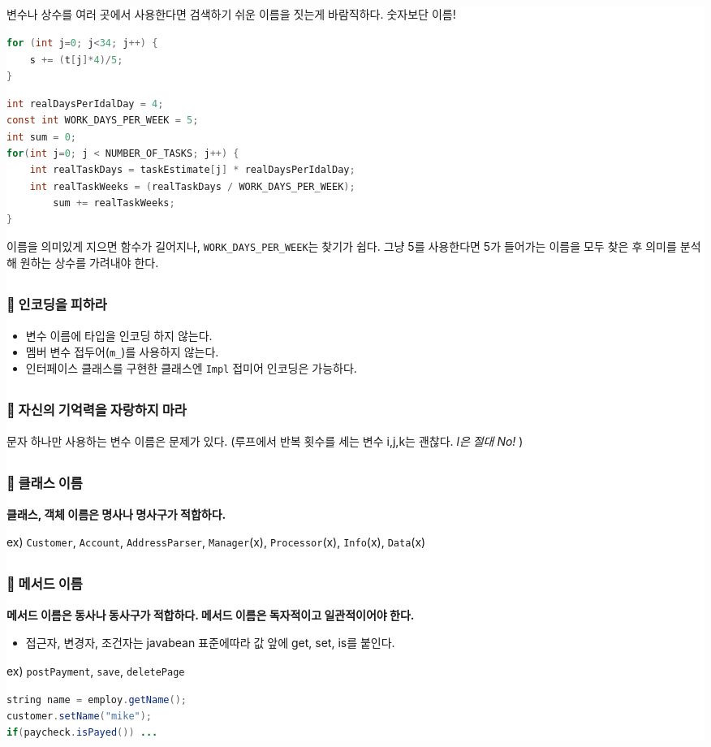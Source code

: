 변수나 상수를 여러 곳에서 사용한다면 검색하기 쉬운 이름을 짓는게 바람직하다. 숫자보단 이름!

```java
for (int j=0; j<34; j++) {
	s += (t[j]*4)/5;
}
```

```java
int realDaysPerIdalDay = 4;
const int WORK_DAYS_PER_WEEK = 5;
int sum = 0;
for(int j=0; j < NUMBER_OF_TASKS; j++) {
	int realTaskDays = taskEstimate[j] * realDaysPerIdalDay;
	int realTaskWeeks = (realTaskDays / WORK_DAYS_PER_WEEK);
		sum += realTaskWeeks;
}
```

이름을 의미있게 지으면 함수가 길어지나, `WORK_DAYS_PER_WEEK`는 찾기가 쉽다. 그냥 5를 사용한다면 5가 들어가는 이름을 모두 찾은 후 의미를 분석해 원하는 상수를 가려내야 한다.

##

### 📘 인코딩을 피하라

- 변수 이름에 타입을 인코딩 하지 않는다.
- 멤버 변수 접두어(`m_`)를 사용하지 않는다.
- 인터페이스 클래스를 구현한 클래스엔 `Impl` 접미어 인코딩은 가능하다.

##

### 📘 자신의 기억력을 자랑하지 마라

문자 하나만 사용하는 변수 이름은 문제가 있다. (루프에서 반복 횟수를 세는 변수 i,j,k는 괜찮다. *l은 절대 No!* )

##

### 📘 클래스 이름

**클래스, 객체 이름은 명사나 명사구가 적합하다.** 

ex) `Customer`, `Account`, `AddressParser`, `Manager`(x), `Processor`(x), `Info`(x), `Data`(x) 

##

### 📘 메서드 이름

**메서드 이름은 동사나 동사구가 적합하다. 메서드 이름은 독자적이고 일관적이어야 한다.**

- 접근자, 변경자, 조건자는 javabean 표준에따라 값 앞에 get, set, is를 붙인다.

ex) `postPayment`, `save`, `deletePage`

```java
string name = employ.getName();
customer.setName("mike");
if(paycheck.isPayed()) ...
```

